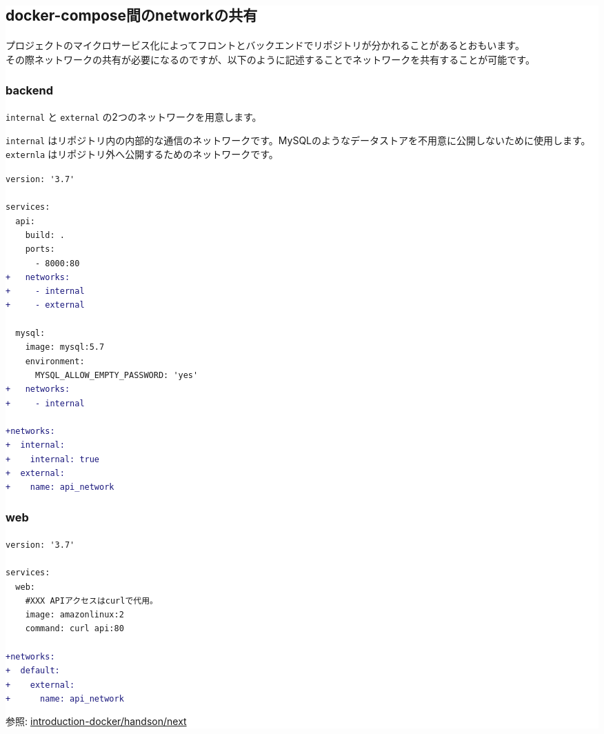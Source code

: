 ## docker-compose間のnetworkの共有
プロジェクトのマイクロサービス化によってフロントとバックエンドでリポジトリが分かれることがあるとおもいます。  
その際ネットワークの共有が必要になるのですが、以下のように記述することでネットワークを共有することが可能です。

### backend
`internal` と `external` の2つのネットワークを用意します。  

`internal` はリポジトリ内の内部的な通信のネットワークです。MySQLのようなデータストアを不用意に公開しないために使用します。  
`externla` はリポジトリ外へ公開するためのネットワークです。

```diff
version: '3.7'

services:
  api:
    build: .
    ports:
      - 8000:80
+   networks:
+     - internal
+     - external

  mysql:
    image: mysql:5.7
    environment:
      MYSQL_ALLOW_EMPTY_PASSWORD: 'yes'
+   networks:
+     - internal

+networks:
+  internal:
+    internal: true
+  external:
+    name: api_network
```

### web
```diff
version: '3.7'

services:
  web:
    #XXX APIアクセスはcurlで代用。
    image: amazonlinux:2
    command: curl api:80

+networks:
+  default:
+    external:
+      name: api_network
```

参照: <a href="https://github.com/y-ohgi/introduction-docker/tree/main/handson/next" target="_blank" rel="noopener noreferrer">introduction-docker/handson/next</a>
